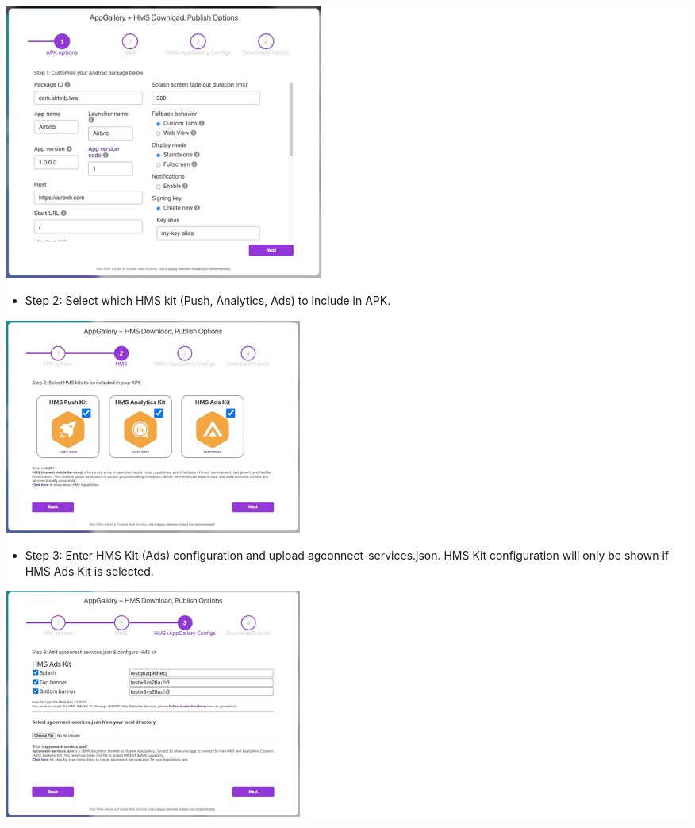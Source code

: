 
  ![pwabuilder05](./images/pwabuilder05.jpg)

 * Step 2: Select which HMS kit (Push, Analytics, Ads) to include in APK.

 ![pwabuilder07](./images/pwabuilder07.jpg)

 * Step 3: Enter HMS Kit (Ads) configuration and upload agconnect-services.json. HMS Kit configuration will only be shown if HMS Ads Kit is selected.

 ![pwabuilder08](./images/pwabuilder08.jpg)
